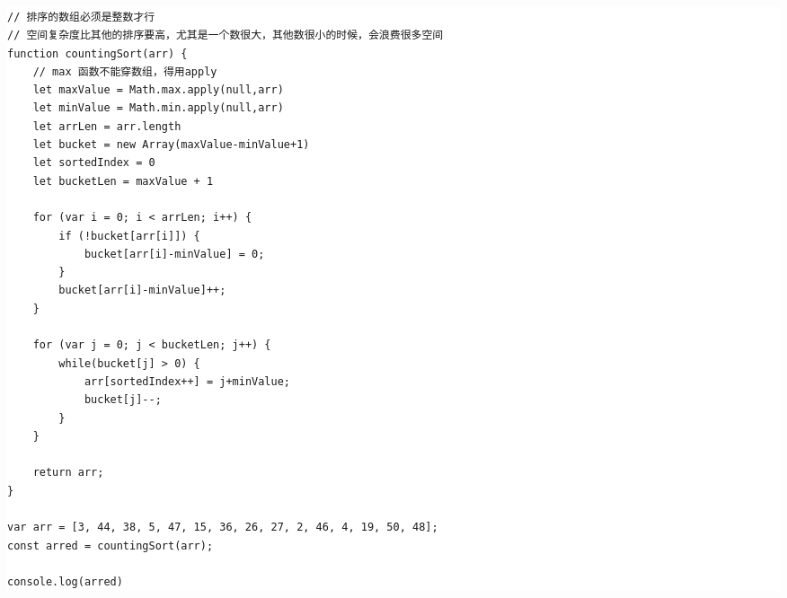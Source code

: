 ```tsx
// 排序的数组必须是整数才行
// 空间复杂度比其他的排序要高，尤其是一个数很大，其他数很小的时候，会浪费很多空间
function countingSort(arr) {
    // max 函数不能穿数组，得用apply
    let maxValue = Math.max.apply(null,arr)
    let minValue = Math.min.apply(null,arr)
    let arrLen = arr.length
    let bucket = new Array(maxValue-minValue+1)
    let sortedIndex = 0
    let bucketLen = maxValue + 1

    for (var i = 0; i < arrLen; i++) {
        if (!bucket[arr[i]]) {
            bucket[arr[i]-minValue] = 0;
        }
        bucket[arr[i]-minValue]++;
    }

    for (var j = 0; j < bucketLen; j++) {
        while(bucket[j] > 0) {
            arr[sortedIndex++] = j+minValue;
            bucket[j]--;
        }
    }

    return arr;
}

var arr = [3, 44, 38, 5, 47, 15, 36, 26, 27, 2, 46, 4, 19, 50, 48];
const arred = countingSort(arr);

console.log(arred)

```
